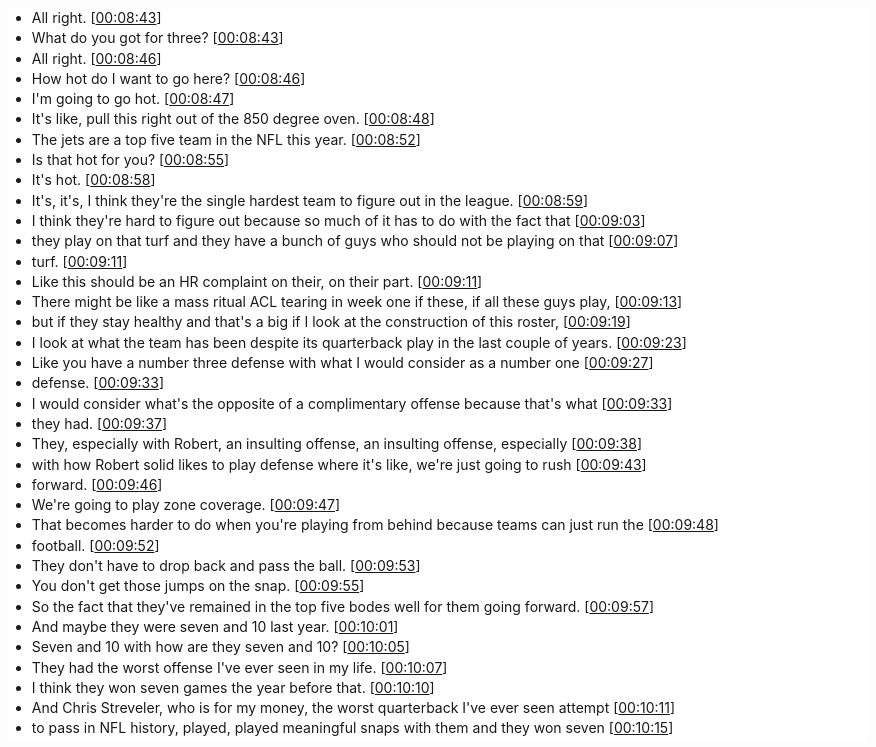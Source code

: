 *  All right. [[00:08:43](https://www.youtube.com/watch?v=8yAnE2MGZ_g&t=523.44s)]
*  What do you got for three? [[00:08:43](https://www.youtube.com/watch?v=8yAnE2MGZ_g&t=523.6800000000001s)]
*  All right. [[00:08:46](https://www.youtube.com/watch?v=8yAnE2MGZ_g&t=526.1600000000001s)]
*  How hot do I want to go here? [[00:08:46](https://www.youtube.com/watch?v=8yAnE2MGZ_g&t=526.5200000000001s)]
*  I'm going to go hot. [[00:08:47](https://www.youtube.com/watch?v=8yAnE2MGZ_g&t=527.8000000000001s)]
*  It's like, pull this right out of the 850 degree oven. [[00:08:48](https://www.youtube.com/watch?v=8yAnE2MGZ_g&t=528.6800000000001s)]
*  The jets are a top five team in the NFL this year. [[00:08:52](https://www.youtube.com/watch?v=8yAnE2MGZ_g&t=532.5200000000001s)]
*  Is that hot for you? [[00:08:55](https://www.youtube.com/watch?v=8yAnE2MGZ_g&t=535.72s)]
*  It's hot. [[00:08:58](https://www.youtube.com/watch?v=8yAnE2MGZ_g&t=538.48s)]
*  It's, it's, I think they're the single hardest team to figure out in the league. [[00:08:59](https://www.youtube.com/watch?v=8yAnE2MGZ_g&t=539.4000000000001s)]
*  I think they're hard to figure out because so much of it has to do with the fact that [[00:09:03](https://www.youtube.com/watch?v=8yAnE2MGZ_g&t=543.6400000000001s)]
*  they play on that turf and they have a bunch of guys who should not be playing on that [[00:09:07](https://www.youtube.com/watch?v=8yAnE2MGZ_g&t=547.08s)]
*  turf. [[00:09:11](https://www.youtube.com/watch?v=8yAnE2MGZ_g&t=551.1600000000001s)]
*  Like this should be an HR complaint on their, on their part. [[00:09:11](https://www.youtube.com/watch?v=8yAnE2MGZ_g&t=551.32s)]
*  There might be like a mass ritual ACL tearing in week one if these, if all these guys play, [[00:09:13](https://www.youtube.com/watch?v=8yAnE2MGZ_g&t=553.96s)]
*  but if they stay healthy and that's a big if I look at the construction of this roster, [[00:09:19](https://www.youtube.com/watch?v=8yAnE2MGZ_g&t=559.8000000000001s)]
*  I look at what the team has been despite its quarterback play in the last couple of years. [[00:09:23](https://www.youtube.com/watch?v=8yAnE2MGZ_g&t=563.9200000000001s)]
*  Like you have a number three defense with what I would consider as a number one [[00:09:27](https://www.youtube.com/watch?v=8yAnE2MGZ_g&t=567.84s)]
*  defense. [[00:09:33](https://www.youtube.com/watch?v=8yAnE2MGZ_g&t=573.04s)]
*  I would consider what's the opposite of a complimentary offense because that's what [[00:09:33](https://www.youtube.com/watch?v=8yAnE2MGZ_g&t=573.56s)]
*  they had. [[00:09:37](https://www.youtube.com/watch?v=8yAnE2MGZ_g&t=577.76s)]
*  They, especially with Robert, an insulting offense, an insulting offense, especially [[00:09:38](https://www.youtube.com/watch?v=8yAnE2MGZ_g&t=578.3199999999999s)]
*  with how Robert solid likes to play defense where it's like, we're just going to rush [[00:09:43](https://www.youtube.com/watch?v=8yAnE2MGZ_g&t=583.3199999999999s)]
*  forward. [[00:09:46](https://www.youtube.com/watch?v=8yAnE2MGZ_g&t=586.7199999999999s)]
*  We're going to play zone coverage. [[00:09:47](https://www.youtube.com/watch?v=8yAnE2MGZ_g&t=587.0799999999999s)]
*  That becomes harder to do when you're playing from behind because teams can just run the [[00:09:48](https://www.youtube.com/watch?v=8yAnE2MGZ_g&t=588.7199999999999s)]
*  football. [[00:09:52](https://www.youtube.com/watch?v=8yAnE2MGZ_g&t=592.88s)]
*  They don't have to drop back and pass the ball. [[00:09:53](https://www.youtube.com/watch?v=8yAnE2MGZ_g&t=593.4s)]
*  You don't get those jumps on the snap. [[00:09:55](https://www.youtube.com/watch?v=8yAnE2MGZ_g&t=595.16s)]
*  So the fact that they've remained in the top five bodes well for them going forward. [[00:09:57](https://www.youtube.com/watch?v=8yAnE2MGZ_g&t=597.76s)]
*  And maybe they were seven and 10 last year. [[00:10:01](https://www.youtube.com/watch?v=8yAnE2MGZ_g&t=601.36s)]
*  Seven and 10 with how are they seven and 10? [[00:10:05](https://www.youtube.com/watch?v=8yAnE2MGZ_g&t=605.36s)]
*  They had the worst offense I've ever seen in my life. [[00:10:07](https://www.youtube.com/watch?v=8yAnE2MGZ_g&t=607.4s)]
*  I think they won seven games the year before that. [[00:10:10](https://www.youtube.com/watch?v=8yAnE2MGZ_g&t=610.04s)]
*  And Chris Streveler, who is for my money, the worst quarterback I've ever seen attempt [[00:10:11](https://www.youtube.com/watch?v=8yAnE2MGZ_g&t=611.64s)]
*  to pass in NFL history, played, played meaningful snaps with them and they won seven [[00:10:15](https://www.youtube.com/watch?v=8yAnE2MGZ_g&t=615.52s)]